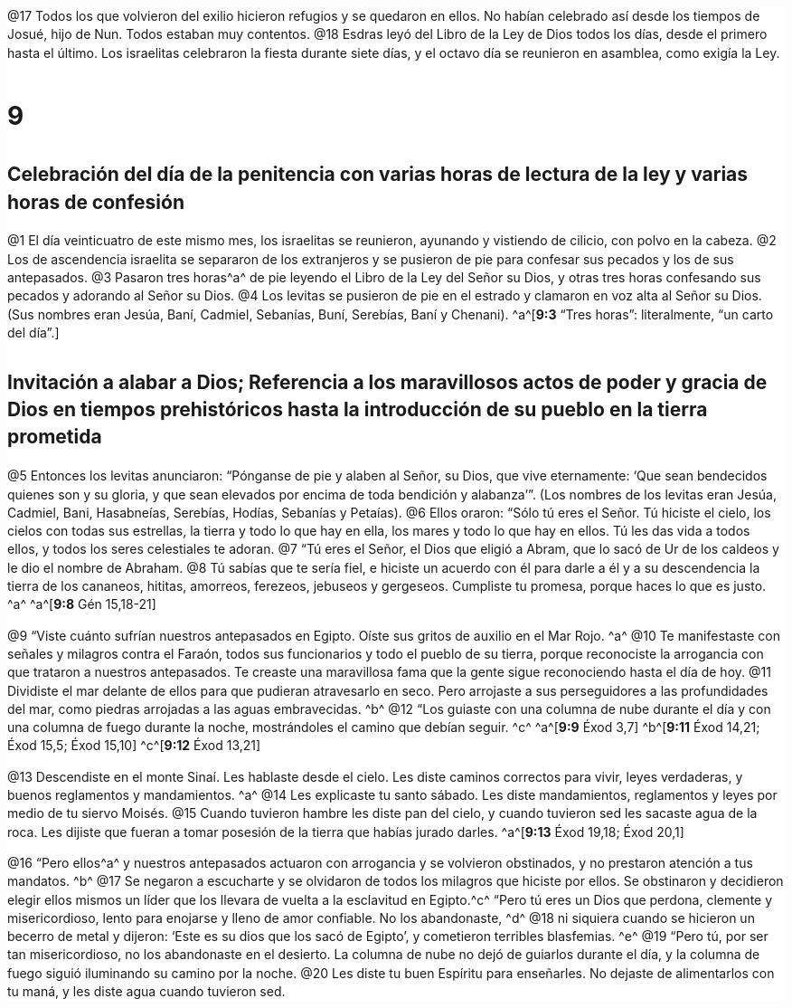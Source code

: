 @17 Todos los que volvieron del exilio hicieron refugios y se quedaron en ellos. No habían celebrado así desde los tiempos de Josué, hijo de Nun. Todos estaban muy contentos. @18 Esdras leyó del Libro de la Ley de Dios todos los días, desde el primero hasta el último. Los israelitas celebraron la fiesta durante siete días, y el octavo día se reunieron en asamblea, como exigía la Ley. 

# 9 
## Celebración del día de la penitencia con varias horas de lectura de la ley y varias horas de confesión
@1 El día veinticuatro de este mismo mes, los israelitas se reunieron, ayunando y vistiendo de cilicio, con polvo en la cabeza. @2 Los de ascendencia israelita se separaron de los extranjeros y se pusieron de pie para confesar sus pecados y los de sus antepasados. @3 Pasaron tres horas^a^ de pie leyendo el Libro de la Ley del Señor su Dios, y otras tres horas confesando sus pecados y adorando al Señor su Dios. @4 Los levitas se pusieron de pie en el estrado y clamaron en voz alta al Señor su Dios. (Sus nombres eran Jesúa, Baní, Cadmiel, Sebanías, Buní, Serebías, Baní y Chenani). 
^a^[**9:3** “Tres horas”: literalmente, “un carto del día”.]

## Invitación a alabar a Dios; Referencia a los maravillosos actos de poder y gracia de Dios en tiempos prehistóricos hasta la introducción de su pueblo en la tierra prometida
@5 Entonces los levitas anunciaron: “Pónganse de pie y alaben al Señor, su Dios, que vive eternamente: ‘Que sean bendecidos quienes son y su gloria, y que sean elevados por encima de toda bendición y alabanza’”. (Los nombres de los levitas eran Jesúa, Cadmiel, Bani, Hasabneías, Serebías, Hodías, Sebanías y Petaías). @6 Ellos oraron: “Sólo tú eres el Señor. Tú hiciste el cielo, los cielos con todas sus estrellas, la tierra y todo lo que hay en ella, los mares y todo lo que hay en ellos. Tú les das vida a todos ellos, y todos los seres celestiales te adoran. @7 “Tú eres el Señor, el Dios que eligió a Abram, que lo sacó de Ur de los caldeos y le dio el nombre de Abraham. @8 Tú sabías que te sería fiel, e hiciste un acuerdo con él para darle a él y a su descendencia la tierra de los cananeos, hititas, amorreos, ferezeos, jebuseos y gergeseos. Cumpliste tu promesa, porque haces lo que es justo. ^a^ 
^a^[**9:8** Gén 15,18-21]

@9 “Viste cuánto sufrían nuestros antepasados en Egipto. Oíste sus gritos de auxilio en el Mar Rojo. ^a^ @10 Te manifestaste con señales y milagros contra el Faraón, todos sus funcionarios y todo el pueblo de su tierra, porque reconociste la arrogancia con que trataron a nuestros antepasados. Te creaste una maravillosa fama que la gente sigue reconociendo hasta el día de hoy. @11 Dividiste el mar delante de ellos para que pudieran atravesarlo en seco. Pero arrojaste a sus perseguidores a las profundidades del mar, como piedras arrojadas a las aguas embravecidas. ^b^ @12 “Los guiaste con una columna de nube durante el día y con una columna de fuego durante la noche, mostrándoles el camino que debían seguir. ^c^ 
^a^[**9:9** Éxod 3,7] ^b^[**9:11** Éxod 14,21; Éxod 15,5; Éxod 15,10] ^c^[**9:12** Éxod 13,21]

@13 Descendiste en el monte Sinaí. Les hablaste desde el cielo. Les diste caminos correctos para vivir, leyes verdaderas, y buenos reglamentos y mandamientos. ^a^ @14 Les explicaste tu santo sábado. Les diste mandamientos, reglamentos y leyes por medio de tu siervo Moisés. @15 Cuando tuvieron hambre les diste pan del cielo, y cuando tuvieron sed les sacaste agua de la roca. Les dijiste que fueran a tomar posesión de la tierra que habías jurado darles. 
^a^[**9:13** Éxod 19,18; Éxod 20,1]

@16 “Pero ellos^a^ y nuestros antepasados actuaron con arrogancia y se volvieron obstinados, y no prestaron atención a tus mandatos. ^b^ @17 Se negaron a escucharte y se olvidaron de todos los milagros que hiciste por ellos. Se obstinaron y decidieron elegir ellos mismos un líder que los llevara de vuelta a la esclavitud en Egipto.^c^ “Pero tú eres un Dios que perdona, clemente y misericordioso, lento para enojarse y lleno de amor confiable. No los abandonaste, ^d^ @18 ni siquiera cuando se hicieron un becerro de metal y dijeron: ‘Este es su dios que los sacó de Egipto’, y cometieron terribles blasfemias. ^e^ @19 “Pero tú, por ser tan misericordioso, no los abandonaste en el desierto. La columna de nube no dejó de guiarlos durante el día, y la columna de fuego siguió iluminando su camino por la noche. @20 Les diste tu buen Espíritu para enseñarles. No dejaste de alimentarlos con tu maná, y les diste agua cuando tuvieron sed. 